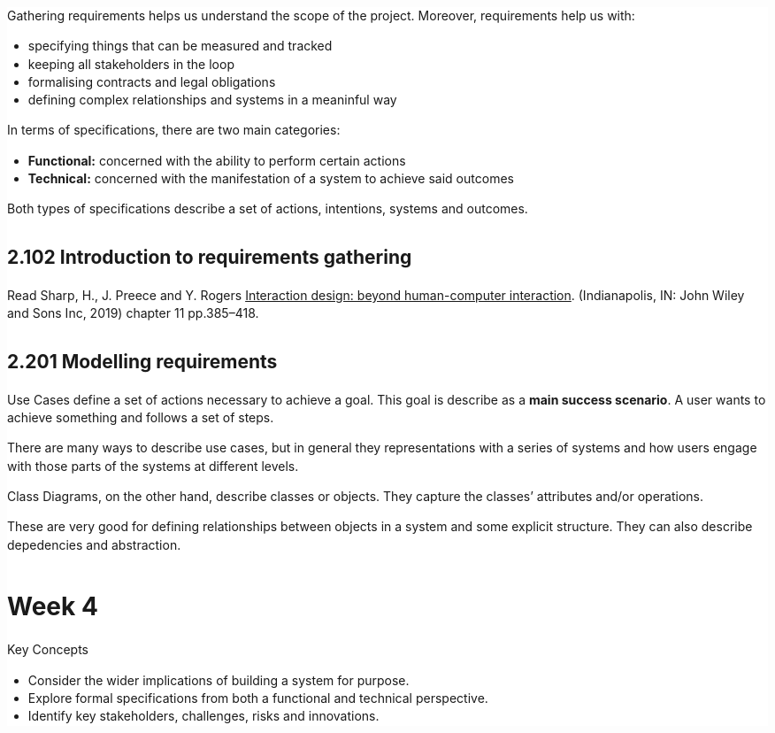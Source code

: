 Gathering requirements helps us understand the scope of the
project. Moreover, requirements help us with:

-   specifying things that can be measured and tracked
-   keeping all stakeholders in the loop
-   formalising contracts and legal obligations
-   defining complex relationships and systems in a meaninful way

In terms of specifications, there are two main categories:

-   **Functional:** concerned with the ability to perform certain
    actions
-   **Technical:** concerned with the manifestation of a system to
    achieve said outcomes

Both types of specifications describe a set of actions, intentions,
systems and outcomes.


<a id="org2146ebb"></a>

## 2.102 Introduction to requirements gathering

Read Sharp, H., J. Preece and Y. Rogers [Interaction design: beyond
human-computer interaction](https://ebookcentral.proquest.com/lib/londonww/detail.action?docID=5746446). (Indianapolis, IN: John Wiley and Sons
Inc, 2019) chapter 11 pp.385–418.


<a id="orgc23cc54"></a>

## 2.201 Modelling requirements

Use Cases define a set of actions necessary to achieve a goal. This
goal is describe as a **main success scenario**. A user wants to
achieve something and follows a set of steps.

There are many ways to describe use cases, but in general they
representations with a series of systems and how users engage with
those parts of the systems at different levels.

Class Diagrams, on the other hand, describe classes or
objects. They capture the classes&rsquo; attributes and/or operations.

These are very good for defining relationships between objects in a
system and some explicit structure. They can also describe
depedencies and abstraction.


<a id="org055d4c4"></a>

# Week 4

Key Concepts

-   Consider the wider implications of building a system for purpose.
-   Explore formal specifications from both a functional and technical
    perspective.
-   Identify key stakeholders, challenges, risks and innovations.
